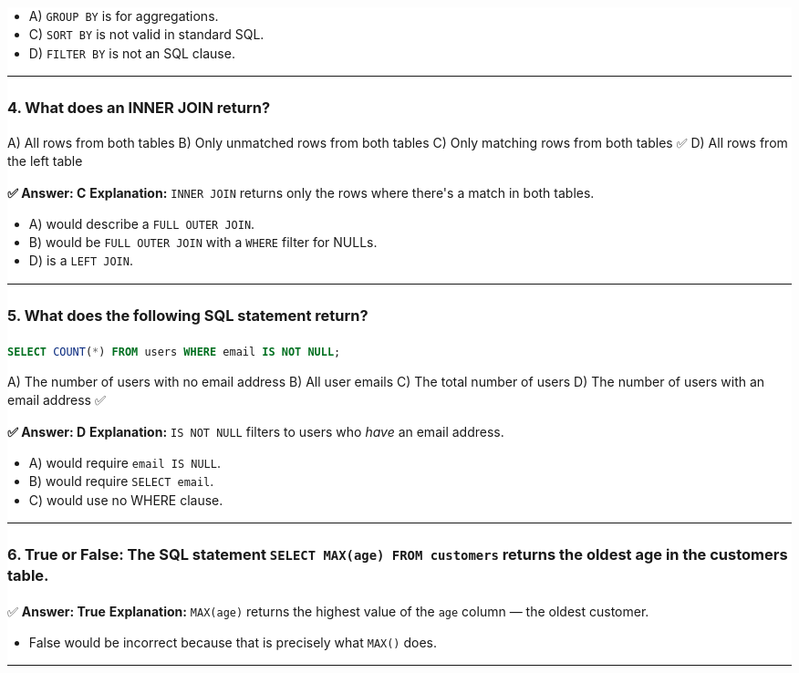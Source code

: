 - A) `GROUP BY` is for aggregations.
- C) `SORT BY` is not valid in standard SQL.
- D) `FILTER BY` is not an SQL clause.

---

### **4. What does an INNER JOIN return?**

A) All rows from both tables
B) Only unmatched rows from both tables
C) Only matching rows from both tables ✅
D) All rows from the left table

**✅ Answer: C**
**Explanation:**
`INNER JOIN` returns only the rows where there's a match in both tables.

- A) would describe a `FULL OUTER JOIN`.
- B) would be `FULL OUTER JOIN` with a `WHERE` filter for NULLs.
- D) is a `LEFT JOIN`.

---

### **5. What does the following SQL statement return?**

```sql
SELECT COUNT(*) FROM users WHERE email IS NOT NULL;
```

A) The number of users with no email address
B) All user emails
C) The total number of users
D) The number of users with an email address ✅

**✅ Answer: D**
**Explanation:**
`IS NOT NULL` filters to users who _have_ an email address.

- A) would require `email IS NULL`.
- B) would require `SELECT email`.
- C) would use no WHERE clause.

---

### **6. True or False: The SQL statement `SELECT MAX(age) FROM customers` returns the oldest age in the customers table.**

✅ **Answer: True**
**Explanation:**
`MAX(age)` returns the highest value of the `age` column — the oldest customer.

- False would be incorrect because that is precisely what `MAX()` does.

---
